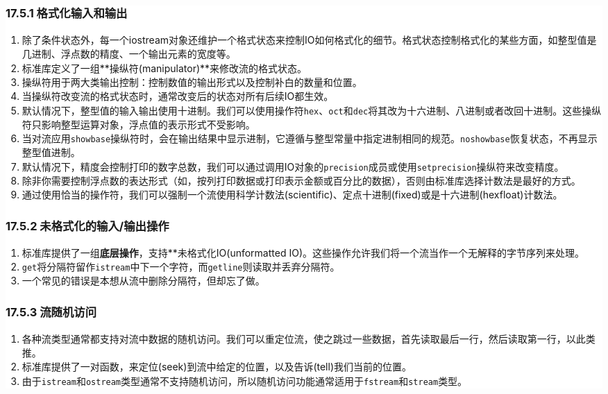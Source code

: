 ### 17.5.1 格式化输入和输出

1. 除了条件状态外，每一个iostream对象还维护一个格式状态来控制IO如何格式化的细节。格式状态控制格式化的某些方面，如整型值是几进制、浮点数的精度、一个输出元素的宽度等。
2. 标准库定义了一组**操纵符(manipulator)**来修改流的格式状态。
3. 操纵符用于两大类输出控制：控制数值的输出形式以及控制补白的数量和位置。
4. 当操纵符改变流的格式状态时，通常改变后的状态对所有后续IO都生效。
5. 默认情况下，整型值的输入输出使用十进制。我们可以使用操作符`hex`、`oct`和`dec`将其改为十六进制、八进制或者改回十进制。这些操纵符只影响整型运算对象，浮点值的表示形式不受影响。
6. 当对流应用`showbase`操纵符时，会在输出结果中显示进制，它遵循与整型常量中指定进制相同的规范。`noshowbase`恢复状态，不再显示整型值进制。
7. 默认情况下，精度会控制打印的数字总数，我们可以通过调用IO对象的`precision`成员或使用`setprecision`操纵符来改变精度。
8. 除非你需要控制浮点数的表达形式（如，按列打印数据或打印表示金额或百分比的数据），否则由标准库选择计数法是最好的方式。
9. 通过使用恰当的操作符，我们可以强制一个流使用科学计数法(scientific)、定点十进制(fixed)或是十六进制(hexfloat)计数法。

### 17.5.2 未格式化的输入/输出操作

1. 标准库提供了一组**底层操作**，支持**未格式化IO(unformatted IO)。这些操作允许我们将一个流当作一个无解释的字节序列来处理。
2. `get`将分隔符留作`istream`中下一个字符，而`getline`则读取并丢弃分隔符。
3. 一个常见的错误是本想从流中删除分隔符，但却忘了做。

### 17.5.3 流随机访问

1. 各种流类型通常都支持对流中数据的随机访问。我们可以重定位流，使之跳过一些数据，首先读取最后一行，然后读取第一行，以此类推。
2. 标准库提供了一对函数，来定位(seek)到流中给定的位置，以及告诉(tell)我们当前的位置。
3. 由于`istream`和`ostream`类型通常不支持随机访问，所以随机访问功能通常适用于`fstream`和`stream`类型。